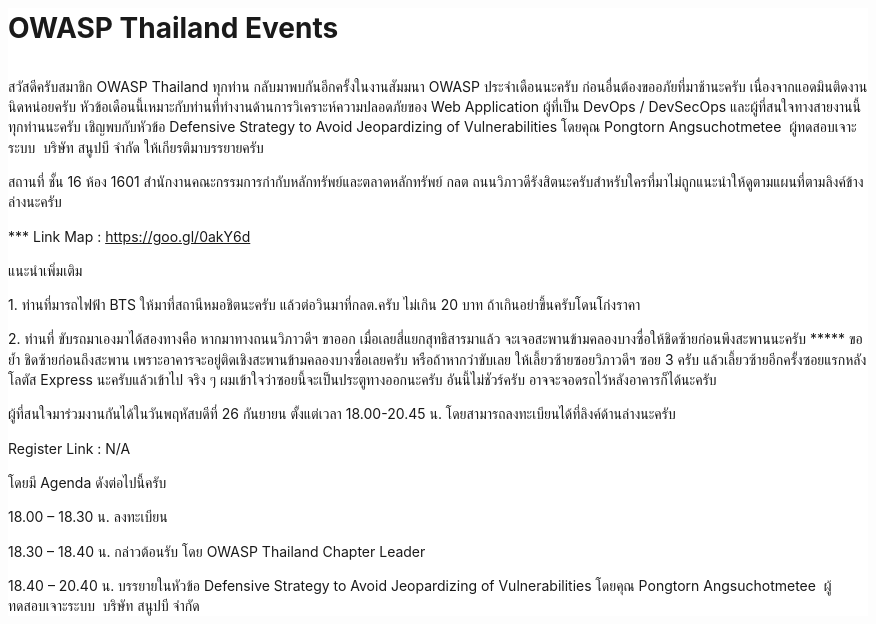 <h1>

OWASP Thailand Events

</h1>

สวัสดีครับสมาชิก OWASP Thailand ทุกท่าน กลับมาพบกันอีกครั้งในงานสัมมนา
OWASP ประจำเดือนนะครับ ก่อนอื่นต้องขออภัยที่มาช้านะครับ
เนื่องจากแอดมินติดงานนิดหน่อยครับ
หัวข้อเดือนนี้เหมาะกับท่านที่ทำงานด้านการวิเคราะห์ความปลอดภัยของ
Web Application ผู้ที่เป็น DevOps / DevSecOps
และผู้ที่สนใจทางสายงานนี้ทุกท่านนะครับ
เชิญพบกับหัวข้อ Defensive Strategy to Avoid Jeopardizing of
Vulnerabilities โดยคุณ Pongtorn Angsuchotmetee  ผู้ทดสอบเจาะระบบ  บริษัท
สนูปบี จำกัด ให้เกียรติมาบรรยายครับ 

สถานที่ ชั้น 16 ห้อง 1601
สำนักงานคณะกรรมการกำกับหลักทรัพย์และตลาดหลักทรัพย์
กลต
ถนนวิภาวดีรังสิตนะครับสำหรับใครที่มาไม่ถูกแนะนำให้ดูตามแผนที่ตามลิงค์ข้างล่างนะครับ

\*\*\* Link Map :
[<https://goo.gl/0akY6d>](https://l.facebook.com/l.php?u=https%3A%2F%2Fgoo.gl%2F0akY6d%3Ffbclid%3DIwAR1b2GjyI0OFhswC93KhrwuWnnOq9Ssz3DlPvzPTakT3l99WCbpn1tF6F1o&h=AT2ayOtgOGQxVzRzHwrOFeyS7DOsMhe6CcKP4VVoKyRsKKDPIajL2LWODfd2Wq7HxzgkCwuswMSKGiqsIYMx3FzXpHyHN87BnxFgyjpZYIQLGF2u3AV5RY7LPmQl5ZXC62pRWZxeDZfAOTzLtOxA)

แนะนำเพิ่มเติม

1\. ท่านที่มารถไฟฟ้า BTS ให้มาที่สถานีหมอชิตนะครับ
แล้วต่อวินมาที่กลต.ครับ
ไม่เกิน 20 บาท ถ้าเกินอย่าขึ้นครับโดนโก่งราคา

2\. ท่านที่ ขับรถมาเองมาได้สองทางคือ หากมาทางถนนวิภาวดีฯ ขาออก
เมื่อเลยสี่แยกสุทธิสารมาแล้ว
จะเจอสะพานข้ามคลองบางซื่อให้ชิดซ้ายก่อนพึงสะพานนะครับ
\*\*\*\*\* ขอย้ำ ชิดซ้ายก่อนถึงสะพาน
เพราะอาคารจะอยู่ติดเชิงสะพานข้ามคลองบางซื่อเลยครับ
หรือถ้าหากว่าขับเลย ให้เลี้ยวซ้ายซอยวิภาวดีฯ ซอย 3 ครับ
แล้วเลี้ยวซ้ายอีกครั้งซอยแรกหลังโลตัส
Express นะครับแล้วเข้าไป จริง ๆ ผมเข้าใจว่าซอยนี้จะเป็นประตูทางออกนะครับ
อันนี้ไม่ชัวร์ครับ อาจจะจอดรถไว้หลังอาคารก็ได้นะครับ

ผู้ที่สนใจมาร่วมงานกันได้ในวันพฤหัสบดีที่ 26 กันยายน ตั้งแต่เวลา
18.00-20.45 น. โดยสามารถลงทะเบียนได้ที่ลิงค์ด้านล่างนะครับ

Register Link : N/A

โดยมี Agenda ดังต่อไปนี้ครับ

18.00 – 18.30 น. ลงทะเบียน

18.30 – 18.40 น. กล่าวต้อนรับ โดย OWASP Thailand Chapter Leader

18.40 – 20.40 น. บรรยายในหัวข้อ Defensive Strategy to Avoid Jeopardizing
of Vulnerabilities โดยคุณ Pongtorn Angsuchotmetee  ผู้ทดสอบเจาะระบบ 
บริษัท สนูปบี จำกัด
